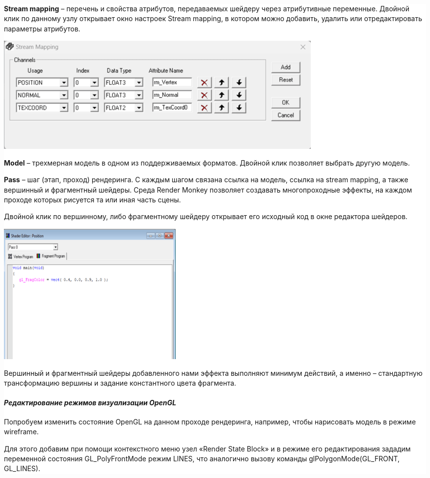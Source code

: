 **Stream mapping** – перечень и свойства атрибутов, передаваемых шейдеру через атрибутивные переменные. Двойной клик по данному узлу открывает окно настроек Stream mapping, в котором можно добавить, удалить или отредактировать параметры атрибутов.

![image](images/Stream_mapping.png)

**Model** – трехмерная модель в одном из поддерживаемых форматов. Двойной клик позволяет выбрать другую модель.

**Pass** – шаг (этап, проход) рендеринга. С каждым шагом связана ссылка на модель, ссылка на stream mapping, а также вершинный и фрагментный шейдеры. Среда Render Monkey позволяет создавать многопроходные эффекты, на каждом проходе которых рисуется та или иная часть сцены.

Двойной клик по вершинному, либо фрагментному шейдеру открывает его исходный код в окне редактора шейдеров.

![image](images/shader_editor.png)

Вершинный и фрагментный шейдеры добавленного нами эффекта выполняют минимум действий, а именно – стандартную трансформацию вершины и задание константного цвета фрагмента.
#### ***Редактирование режимов визуализации OpenGL***
Попробуем изменить состояние OpenGL на данном проходе рендеринга, например, чтобы нарисовать модель в режиме wireframe.

Для этого добавим при помощи контекстного меню узел «Render State Block» и в режиме его редактирования зададим переменной состояния GL\_PolyFrontMode режим LINES, что аналогично вызову команды glPolygonMode(GL\_FRONT, GL\_LINES).
